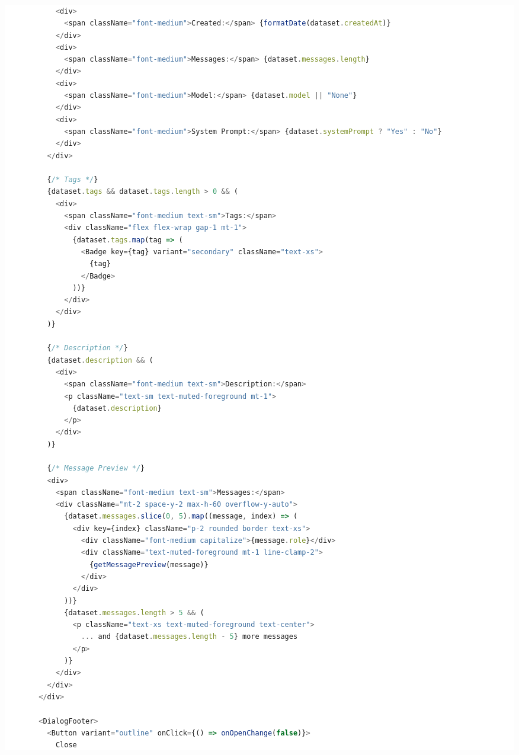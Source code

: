 ```typescript
            <div>
              <span className="font-medium">Created:</span> {formatDate(dataset.createdAt)}
            </div>
            <div>
              <span className="font-medium">Messages:</span> {dataset.messages.length}
            </div>
            <div>
              <span className="font-medium">Model:</span> {dataset.model || "None"}
            </div>
            <div>
              <span className="font-medium">System Prompt:</span> {dataset.systemPrompt ? "Yes" : "No"}
            </div>
          </div>
          
          {/* Tags */}
          {dataset.tags && dataset.tags.length > 0 && (
            <div>
              <span className="font-medium text-sm">Tags:</span>
              <div className="flex flex-wrap gap-1 mt-1">
                {dataset.tags.map(tag => (
                  <Badge key={tag} variant="secondary" className="text-xs">
                    {tag}
                  </Badge>
                ))}
              </div>
            </div>
          )}
          
          {/* Description */}
          {dataset.description && (
            <div>
              <span className="font-medium text-sm">Description:</span>
              <p className="text-sm text-muted-foreground mt-1">
                {dataset.description}
              </p>
            </div>
          )}
          
          {/* Message Preview */}
          <div>
            <span className="font-medium text-sm">Messages:</span>
            <div className="mt-2 space-y-2 max-h-60 overflow-y-auto">
              {dataset.messages.slice(0, 5).map((message, index) => (
                <div key={index} className="p-2 rounded border text-xs">
                  <div className="font-medium capitalize">{message.role}</div>
                  <div className="text-muted-foreground mt-1 line-clamp-2">
                    {getMessagePreview(message)}
                  </div>
                </div>
              ))}
              {dataset.messages.length > 5 && (
                <p className="text-xs text-muted-foreground text-center">
                  ... and {dataset.messages.length - 5} more messages
                </p>
              )}
            </div>
          </div>
        </div>
        
        <DialogFooter>
          <Button variant="outline" onClick={() => onOpenChange(false)}>
            Close
```